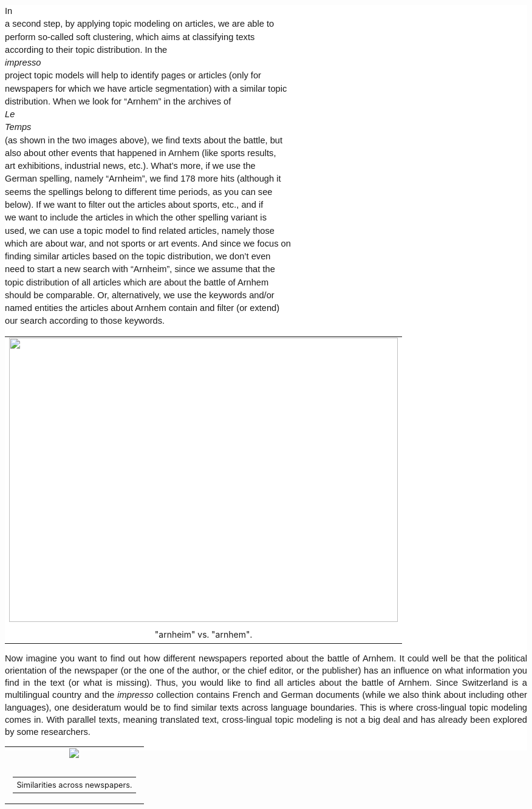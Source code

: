 <span style="font-family: &quot;arial&quot;; font-size: 11pt; vertical-align: baseline; white-space: pre-wrap;">In a second step, by applying topic modeling on articles, we are able to perform so-called soft clustering, which aims at classifying texts according to their topic distribution. In the </span><span style="font-family: &quot;arial&quot;; font-size: 11pt; font-style: italic; vertical-align: baseline; white-space: pre-wrap;">impresso</span><span style="font-family: &quot;arial&quot;; font-size: 11pt; vertical-align: baseline; white-space: pre-wrap;"> project topic models will help to identify pages or articles (only for newspapers for which we have article segmentation) with a similar topic distribution. When we look for “Arnhem” in the archives of </span><span style="font-family: &quot;arial&quot;; font-size: 11pt; font-style: italic; vertical-align: baseline; white-space: pre-wrap;">Le Temps</span><span style="font-family: &quot;arial&quot;; font-size: 11pt; vertical-align: baseline; white-space: pre-wrap;"> (as shown in the two images above), we find texts about the battle, but also about other events that happened in Arnhem (like sports results, art exhibitions, industrial news, etc.). What’s more, if we use the German spelling, namely “Arnheim”, we find 178 more hits (although it seems the spellings belong to different time periods, as you can see below). If we want to filter out the articles about sports, etc., and if we want to include the articles in which the other spelling variant is used, we can use a topic model to find related articles, namely those which are about war, and not sports or art events. And since we focus on finding similar articles based on the topic distribution, we don’t even need to start a new search with “Arnheim”, since we assume that the topic distribution of all articles which are about the battle of Arnhem should be comparable. Or, alternatively, we use the keywords and/or named entities the articles about Arnhem contain and filter (or extend) our search according to those keywords. <table align="center" cellpadding="0" cellspacing="0" class="tr-caption-container" style="margin-left: auto; margin-right: auto; text-align: center;"><tbody>
<tr><td style="text-align: center;"><a href="https://3.bp.blogspot.com/-3QUS9m5c1IQ/WyfD0_VQKXI/AAAAAAAAJPg/trlBypQcAto2W-ReJSvBvoEqNhlZYfjewCLcBGAs/s1600/BLOG_Screenshot%2Bfrom%2B2018-05-23%2B18-45-47.png" imageanchor="1" style="margin-left: auto; margin-right: auto;"><img border="0" data-original-height="1051" data-original-width="1433" height="468" src="https://3.bp.blogspot.com/-3QUS9m5c1IQ/WyfD0_VQKXI/AAAAAAAAJPg/trlBypQcAto2W-ReJSvBvoEqNhlZYfjewCLcBGAs/s640/BLOG_Screenshot%2Bfrom%2B2018-05-23%2B18-45-47.png" width="640" /></a></td></tr>
<tr><td class="tr-caption" style="text-align: center;">"arnheim" vs. "arnhem".</td></tr>
</tbody></table>
</span></div>
<div dir="ltr" style="line-height: 1.38; margin-bottom: 0pt; margin-top: 0pt; text-align: justify;">
<span style="font-family: &quot;arial&quot;; font-size: 11pt; vertical-align: baseline; white-space: pre-wrap;">Now imagine you want to find out how different newspapers reported about the battle of Arnhem. It could well be that the political orientation of the newspaper (or the one of the author, or the chief editor, or the publisher) has an influence on what information you find in the text (or what is missing). Thus, you would like to find all articles about the battle of Arnhem. Since Switzerland is a multilingual country and the </span><span style="font-family: &quot;arial&quot;; font-size: 11pt; font-style: italic; vertical-align: baseline; white-space: pre-wrap;">impresso</span><span style="font-family: &quot;arial&quot;; font-size: 11pt; vertical-align: baseline; white-space: pre-wrap;"> collection contains French and German documents (while we also think about including other languages), one desideratum would be to find similar texts across language boundaries. This is where cross-lingual topic modeling comes in. With parallel texts, meaning translated text, cross-lingual topic modeling is not a big deal and has already been explored by some researchers. </span></div>
<table cellpadding="0" cellspacing="0" class="tr-caption-container" style="float: left; margin-right: 1em; text-align: left;"><tbody>
<tr><td style="text-align: center;"><a href="https://1.bp.blogspot.com/-yn-F3Xz0C1k/WyfVgg6hCVI/AAAAAAAAJP8/YUMJKX4-9MUSzgoK1zP4IGiyYys96aiogCLcBGAs/s1600/TopicModels%2B%25281%2529.jpg" imageanchor="1" style="clear: left; margin-bottom: 1em; margin-left: auto; margin-right: auto;"><img border="0" data-original-height="720" data-original-width="960" src="https://1.bp.blogspot.com/-yn-F3Xz0C1k/WyfVgg6hCVI/AAAAAAAAJP8/YUMJKX4-9MUSzgoK1zP4IGiyYys96aiogCLcBGAs/s1600/TopicModels%2B%25281%2529.jpg" /></a></td></tr>
<tr><td class="tr-caption" style="text-align: center;"><div dir="ltr" style="font-size: medium; line-height: 1.38; margin-bottom: 0pt; margin-top: 0pt; text-align: justify;">
<span style="font-family: &quot;arial&quot;; font-size: 11pt; vertical-align: baseline; white-space: pre-wrap;"></span></div>
<table align="center" cellpadding="0" cellspacing="0" class="tr-caption-container" style="margin-bottom: 0.5em; margin-left: auto; margin-right: auto; padding: 6px; text-align: center;"><tbody>
<tr><td class="tr-caption" style="font-size: 12.8px; padding-top: 4px; text-align: center;">Similarities across newspapers.</td></tr>
</tbody></table>
</td></tr>
</tbody></table>
<div dir="ltr" style="line-height: 1.38; margin-bottom: 0pt; margin-top: 0pt; text-align: justify;">
<span style="font-family: &quot;arial&quot;; font-size: 11pt; vertical-align: baseline; white-space: pre-wrap;"><br /></span></div>
<div dir="ltr" style="line-height: 1.38; margin-bottom: 0pt; margin-top: 0pt; text-align: justify;">